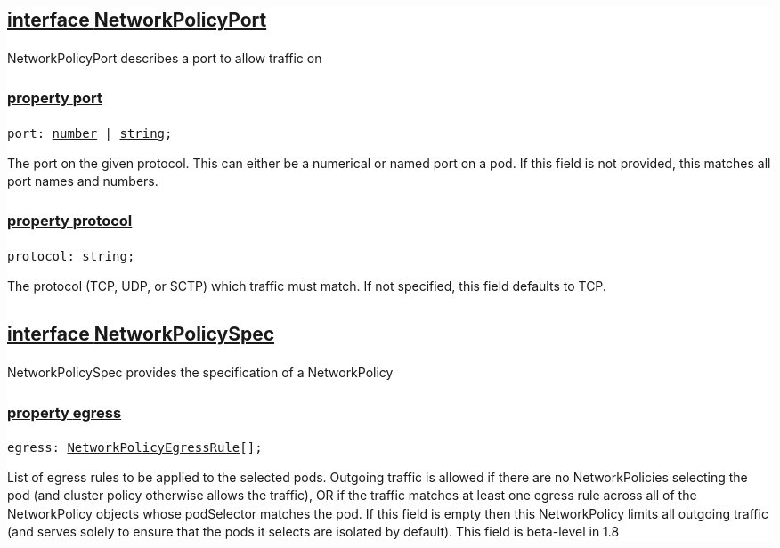</div>
</div>
<h2 class="pdoc-module-header" id="NetworkPolicyPort">
<a class="pdoc-member-name" href="https://github.com/pulumi/pulumi-kubernetes/blob/master/sdk/nodejs/types/output.ts#L16628">interface <b>NetworkPolicyPort</b></a>
</h2>
<div class="pdoc-module-contents" markdown="1">

NetworkPolicyPort describes a port to allow traffic on

<h3 class="pdoc-member-header" id="NetworkPolicyPort-port">
<a class="pdoc-child-name" href="https://github.com/pulumi/pulumi-kubernetes/blob/master/sdk/nodejs/types/output.ts#L16633">property <b>port</b></a>
</h3>
<div class="pdoc-member-contents" markdown="1">
<pre class="highlight"><span class='kd'></span>port: <span class='kd'><a href='https://developer.mozilla.org/en-US/docs/Web/JavaScript/Reference/Global_Objects/Number'>number</a></span> | <span class='kd'><a href='https://developer.mozilla.org/en-US/docs/Web/JavaScript/Reference/Global_Objects/String'>string</a></span>;</pre>

The port on the given protocol. This can either be a numerical or named port on a pod. If
this field is not provided, this matches all port names and numbers.

</div>
<h3 class="pdoc-member-header" id="NetworkPolicyPort-protocol">
<a class="pdoc-child-name" href="https://github.com/pulumi/pulumi-kubernetes/blob/master/sdk/nodejs/types/output.ts#L16639">property <b>protocol</b></a>
</h3>
<div class="pdoc-member-contents" markdown="1">
<pre class="highlight"><span class='kd'></span>protocol: <span class='kd'><a href='https://developer.mozilla.org/en-US/docs/Web/JavaScript/Reference/Global_Objects/String'>string</a></span>;</pre>

The protocol (TCP, UDP, or SCTP) which traffic must match. If not specified, this field
defaults to TCP.

</div>
</div>
<h2 class="pdoc-module-header" id="NetworkPolicySpec">
<a class="pdoc-member-name" href="https://github.com/pulumi/pulumi-kubernetes/blob/master/sdk/nodejs/types/output.ts#L16646">interface <b>NetworkPolicySpec</b></a>
</h2>
<div class="pdoc-module-contents" markdown="1">

NetworkPolicySpec provides the specification of a NetworkPolicy

<h3 class="pdoc-member-header" id="NetworkPolicySpec-egress">
<a class="pdoc-child-name" href="https://github.com/pulumi/pulumi-kubernetes/blob/master/sdk/nodejs/types/output.ts#L16655">property <b>egress</b></a>
</h3>
<div class="pdoc-member-contents" markdown="1">
<pre class="highlight"><span class='kd'></span>egress: <a href='#NetworkPolicyEgressRule'>NetworkPolicyEgressRule</a>[];</pre>

List of egress rules to be applied to the selected pods. Outgoing traffic is allowed if
there are no NetworkPolicies selecting the pod (and cluster policy otherwise allows the
traffic), OR if the traffic matches at least one egress rule across all of the
NetworkPolicy objects whose podSelector matches the pod. If this field is empty then this
NetworkPolicy limits all outgoing traffic (and serves solely to ensure that the pods it
selects are isolated by default). This field is beta-level in 1.8
